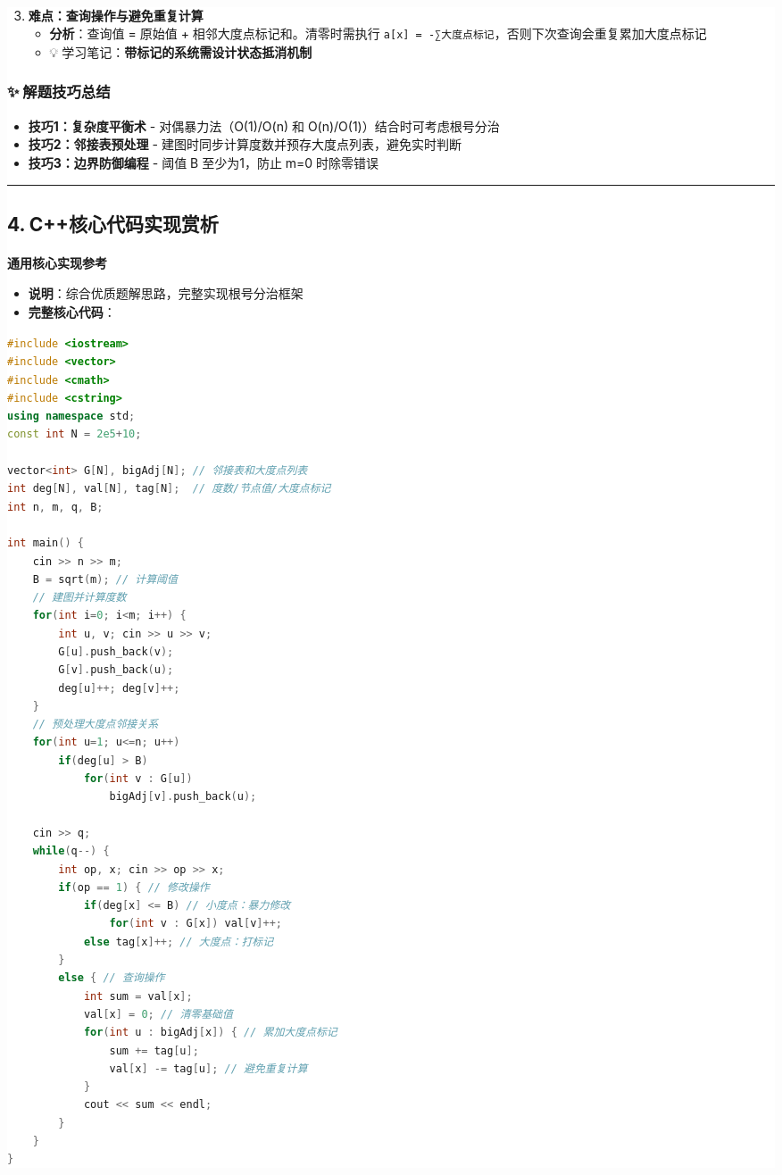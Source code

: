 3. **难点：查询操作与避免重复计算**  
   * **分析**：查询值 = 原始值 + 相邻大度点标记和。清零时需执行 `a[x] = -∑大度点标记`，否则下次查询会重复累加大度点标记  
   * 💡 学习笔记：**带标记的系统需设计状态抵消机制**

### ✨ 解题技巧总结
- **技巧1：复杂度平衡术** - 对偶暴力法（O(1)/O(n) 和 O(n)/O(1)）结合时可考虑根号分治  
- **技巧2：邻接表预处理** - 建图时同步计算度数并预存大度点列表，避免实时判断  
- **技巧3：边界防御编程** - 阈值 B 至少为1，防止 m=0 时除零错误  

---

## 4. C++核心代码实现赏析

**通用核心实现参考**  
* **说明**：综合优质题解思路，完整实现根号分治框架  
* **完整核心代码**：
```cpp
#include <iostream>
#include <vector>
#include <cmath>
#include <cstring>
using namespace std;
const int N = 2e5+10;

vector<int> G[N], bigAdj[N]; // 邻接表和大度点列表
int deg[N], val[N], tag[N];  // 度数/节点值/大度点标记
int n, m, q, B;

int main() {
    cin >> n >> m;
    B = sqrt(m); // 计算阈值
    // 建图并计算度数
    for(int i=0; i<m; i++) {
        int u, v; cin >> u >> v;
        G[u].push_back(v);
        G[v].push_back(u);
        deg[u]++; deg[v]++;
    }
    // 预处理大度点邻接关系
    for(int u=1; u<=n; u++) 
        if(deg[u] > B) 
            for(int v : G[u]) 
                bigAdj[v].push_back(u);

    cin >> q;
    while(q--) {
        int op, x; cin >> op >> x;
        if(op == 1) { // 修改操作
            if(deg[x] <= B) // 小度点：暴力修改
                for(int v : G[x]) val[v]++;
            else tag[x]++; // 大度点：打标记
        } 
        else { // 查询操作
            int sum = val[x]; 
            val[x] = 0; // 清零基础值
            for(int u : bigAdj[x]) { // 累加大度点标记
                sum += tag[u];
                val[x] -= tag[u]; // 避免重复计算
            }
            cout << sum << endl;
        }
    }
}
```